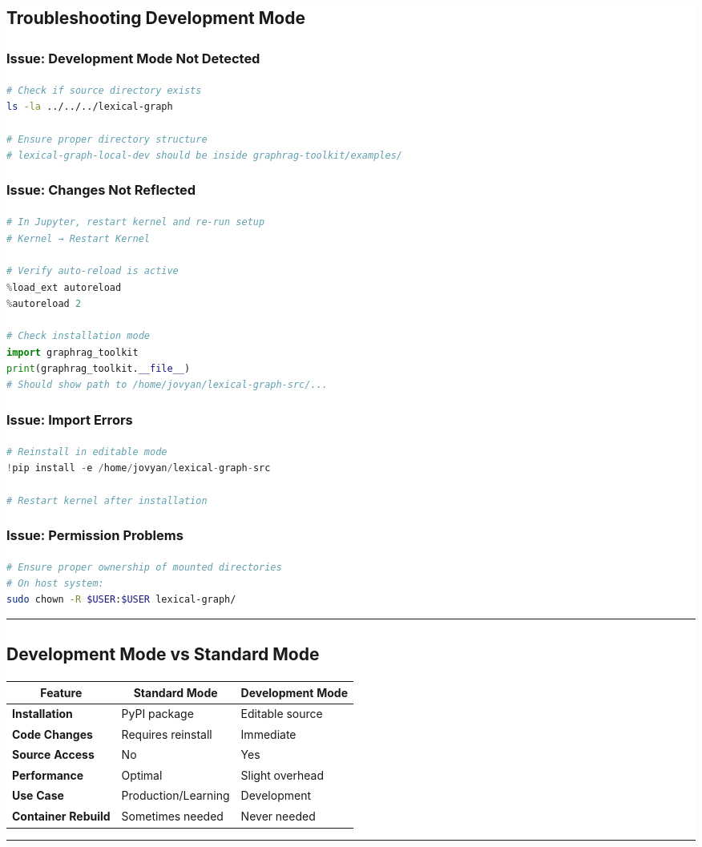 
## Troubleshooting Development Mode

### Issue: Development Mode Not Detected
```bash
# Check if source directory exists
ls -la ../../../lexical-graph

# Ensure proper directory structure
# lexical-graph-local-dev should be inside graphrag-toolkit/examples/
```

### Issue: Changes Not Reflected
```python
# In Jupyter, restart kernel and re-run setup
# Kernel → Restart Kernel

# Verify auto-reload is active
%load_ext autoreload
%autoreload 2

# Check installation mode
import graphrag_toolkit
print(graphrag_toolkit.__file__)
# Should show path to /home/jovyan/lexical-graph-src/...
```

### Issue: Import Errors
```python
# Reinstall in editable mode
!pip install -e /home/jovyan/lexical-graph-src

# Restart kernel after installation
```

### Issue: Permission Problems
```bash
# Ensure proper ownership of mounted directories
# On host system:
sudo chown -R $USER:$USER lexical-graph/
```

---

## Development Mode vs Standard Mode

| Feature | Standard Mode | Development Mode |
|---------|---------------|------------------|
| **Installation** | PyPI package | Editable source |
| **Code Changes** | Requires reinstall | Immediate |
| **Source Access** | No | Yes |
| **Performance** | Optimal | Slight overhead |
| **Use Case** | Production/Learning | Development |
| **Container Rebuild** | Sometimes needed | Never needed |

---